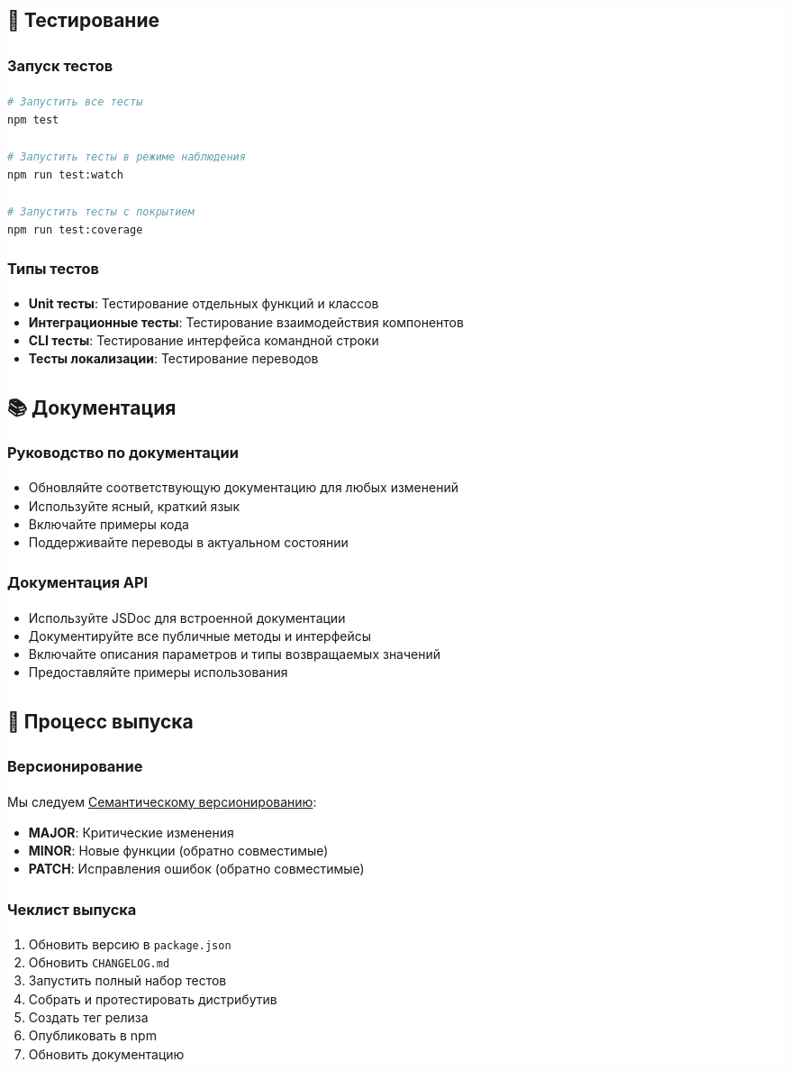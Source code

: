 ## 🧪 Тестирование

### Запуск тестов
```bash
# Запустить все тесты
npm test

# Запустить тесты в режиме наблюдения
npm run test:watch

# Запустить тесты с покрытием
npm run test:coverage
```

### Типы тестов
- **Unit тесты**: Тестирование отдельных функций и классов
- **Интеграционные тесты**: Тестирование взаимодействия компонентов
- **CLI тесты**: Тестирование интерфейса командной строки
- **Тесты локализации**: Тестирование переводов

## 📚 Документация

### Руководство по документации
- Обновляйте соответствующую документацию для любых изменений
- Используйте ясный, краткий язык
- Включайте примеры кода
- Поддерживайте переводы в актуальном состоянии

### Документация API
- Используйте JSDoc для встроенной документации
- Документируйте все публичные методы и интерфейсы
- Включайте описания параметров и типы возвращаемых значений
- Предоставляйте примеры использования

## 🔄 Процесс выпуска

### Версионирование
Мы следуем [Семантическому версионированию](https://semver.org/):
- **MAJOR**: Критические изменения
- **MINOR**: Новые функции (обратно совместимые)
- **PATCH**: Исправления ошибок (обратно совместимые)

### Чеклист выпуска
1. Обновить версию в `package.json`
2. Обновить `CHANGELOG.md`
3. Запустить полный набор тестов
4. Собрать и протестировать дистрибутив
5. Создать тег релиза
6. Опубликовать в npm
7. Обновить документацию
